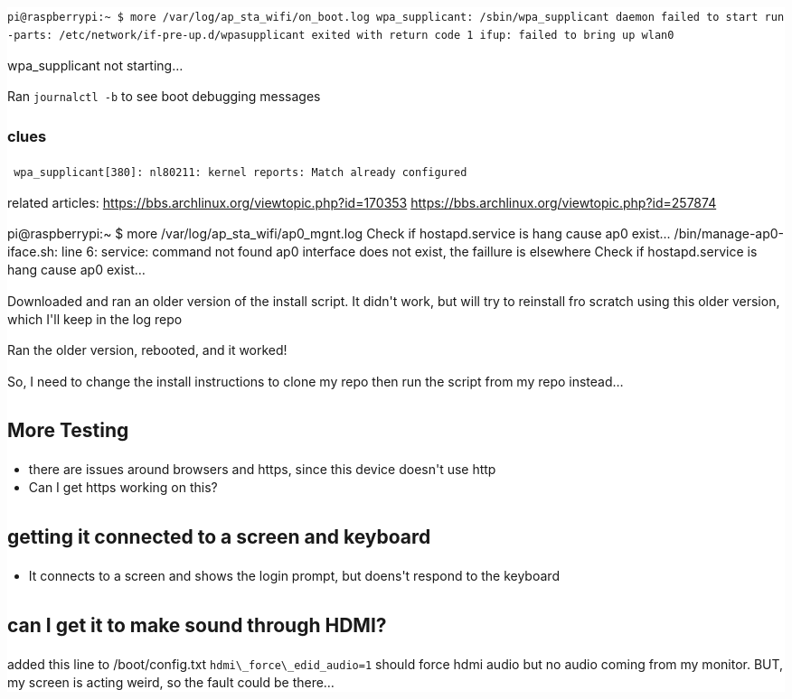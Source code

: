 `
pi@raspberrypi:~ $ more /var/log/ap_sta_wifi/on_boot.log
wpa_supplicant: /sbin/wpa_supplicant daemon failed to start
run-parts: /etc/network/if-pre-up.d/wpasupplicant exited with return code 1
ifup: failed to bring up wlan0
`

wpa_supplicant not starting…

Ran
`journalctl -b` to see boot debugging messages

### clues
` wpa_supplicant[380]: nl80211: kernel reports: Match already configured`

related articles:
https://bbs.archlinux.org/viewtopic.php?id=170353
https://bbs.archlinux.org/viewtopic.php?id=257874 

pi@raspberrypi:~ $ more /var/log/ap_sta_wifi/ap0_mgnt.log
Check if hostapd.service is hang cause ap0 exist...
/bin/manage-ap0-iface.sh: line 6: service: command not found
ap0 interface does not exist, the faillure is elsewhere
Check if hostapd.service is hang cause ap0 exist…

Downloaded and ran an older version of the install script. It didn't work, but will try to reinstall fro scratch using this older version, which I'll keep in the log repo

Ran the older version, rebooted, and it worked!

So, I need to change the install instructions to clone my repo then run the script from my repo instead…


## More Testing
- there are issues around browsers and https, since this device doesn't use http
- Can I get https working on this?

## getting it connected to a screen and keyboard

- It connects to a screen and shows the login prompt, but doens't respond to the keyboard


## can I get it to make sound through HDMI?
added this line to /boot/config.txt
`hdmi\_force\_edid_audio=1`
should force hdmi audio
but no audio coming from my monitor. 
BUT, my screen is acting weird, so the fault could be there…







